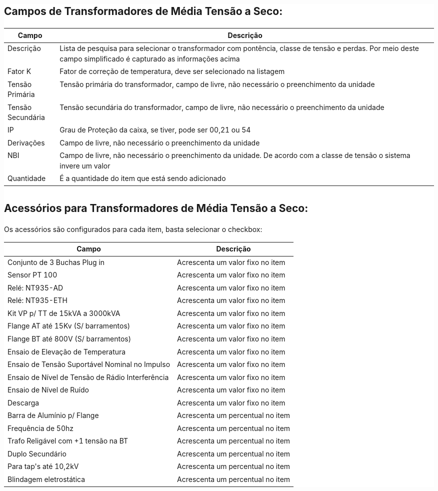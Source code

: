 
## Campos de Transformadores de Média Tensão a Seco:
| Campo | Descrição |
|-------|-----------|
|Descrição| Lista de pesquisa para selecionar o transformador com pontência, classe de tensão e perdas. Por meio deste campo simplificado é capturado as informações acima|
|Fator K| Fator de correção de temperatura, deve ser selecionado na listagem|
|Tensão Primária| Tensão primária do transformador, campo de livre, não necessário o preenchimento da unidade|
|Tensão Secundária| Tensão secundária do transformador, campo de livre, não necessário o preenchimento da unidade|
|IP| Grau de Proteção da caixa, se tiver, pode ser 00,21 ou 54|
|Derivações| Campo de livre, não necessário o preenchimento da unidade|
|NBI| Campo de livre, não necessário o preenchimento da unidade. De acordo com a classe de tensão o sistema invere um valor|
|Quantidade| É a quantidade do item que está sendo adicionado|


## Acessórios para Transformadores de Média Tensão a Seco:

Os acessórios são configurados para cada item, basta selecionar o checkbox:

| Campo | Descrição |
|-------|-----------|
|Conjunto de 3 Buchas Plug in| Acrescenta um valor fixo no item|
| Sensor PT 100| Acrescenta um valor fixo no item|
|Relé: NT935-AD| Acrescenta um valor fixo no item|
|Relé: NT935-ETH| Acrescenta um valor fixo no item|
|Kit VP p/ TT de 15kVA a 3000kVA| Acrescenta um valor fixo no item|
|Flange AT até 15Kv (S/ barramentos)|Acrescenta um valor fixo no item|
|Flange BT até 800V (S/ barramentos)| Acrescenta um valor fixo no item|
|Ensaio de Elevação de Temperatura| Acrescenta um valor fixo no item|
|Ensaio de Tensão Suportável Nominal no Impulso| Acrescenta um valor fixo no item|
|Ensaio de Nível de Tensão de Rádio Interferência| Acrescenta um valor fixo no item|
|Ensaio de Nível de Ruído| Acrescenta um valor fixo no item|
|Descarga| Acrescenta um valor fixo no item|
|Barra de Alumínio p/ Flange| Acrescenta um percentual no item|
|Frequência de 50hz| Acrescenta um percentual no item|
|Trafo Religável com +1 tensão na BT| Acrescenta um percentual no item|
|Duplo Secundário| Acrescenta um percentual no item|
|Para tap's até 10,2kV| Acrescenta um percentual no item|
|Blindagem eletrostática| Acrescenta um percentual no item|

